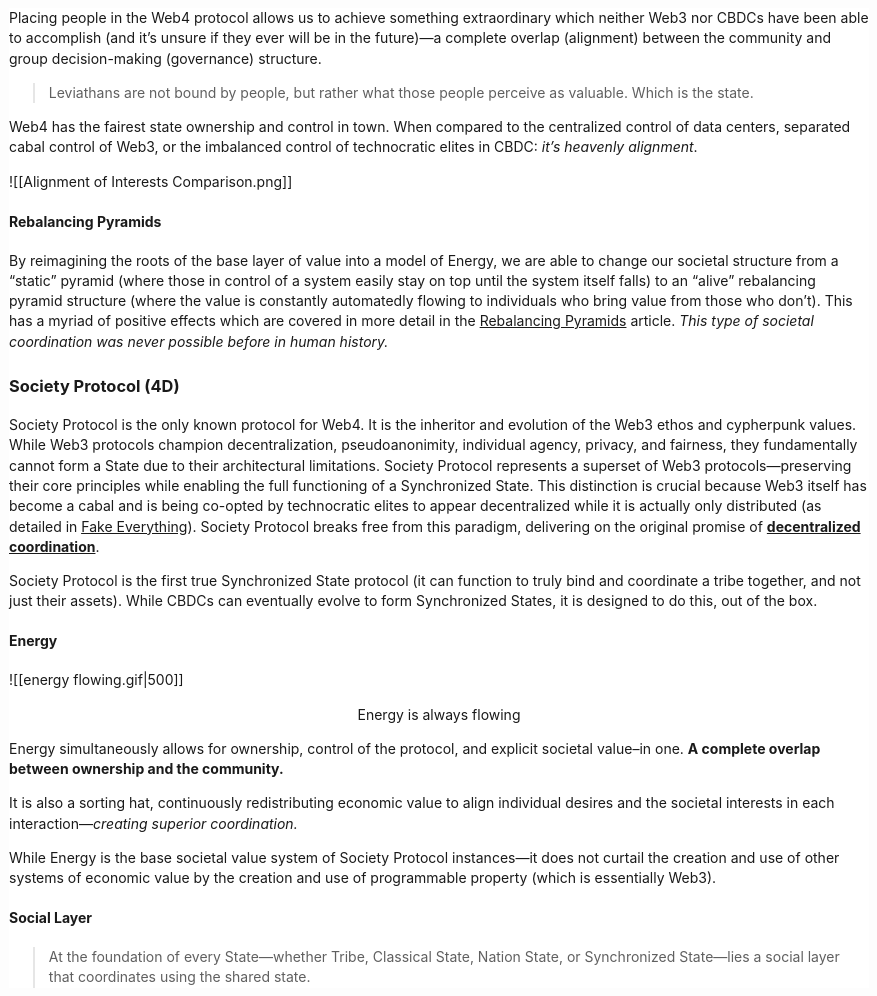 Placing people in the Web4 protocol allows us to achieve something extraordinary which neither Web3 nor CBDCs have been able to accomplish (and it’s unsure if they ever will be in the future)—a complete overlap (alignment) between the community and group decision-making (governance) structure.

> Leviathans are not bound by people, but rather what those people perceive as valuable. Which is the state.

Web4 has the fairest state ownership and control in town. When compared to the centralized control of data centers, separated cabal control of Web3, or the imbalanced control of technocratic elites in CBDC: _it’s heavenly alignment_.

![[Alignment of Interests Comparison.png]]
#### Rebalancing Pyramids

By reimagining the roots of the base layer of value into a model of Energy, we are able to change our societal structure from a “static” pyramid (where those in control of a system easily stay on top until the system itself falls) to an “alive” rebalancing pyramid structure (where the value is constantly automatedly flowing to individuals who bring value from those who don’t). This has a myriad of positive effects which are covered in more detail in the [Rebalancing Pyramids](https://societyprotocol.io) article. _This type of societal coordination was never possible before in human history._

### Society Protocol (4D)

Society Protocol is the only known protocol for Web4. It is the inheritor and evolution of the Web3 ethos and cypherpunk values. While Web3 protocols champion decentralization, pseudoanonimity, individual agency, privacy, and fairness, they fundamentally cannot form a State due to their architectural limitations. Society Protocol represents a superset of Web3 protocols—preserving their core principles while enabling the full functioning of a Synchronized State. This distinction is crucial because Web3 itself has become a cabal and is being co-opted by technocratic elites to appear decentralized while it is actually only distributed (as detailed in [<u>Fake Everything</u>](https://lex.page/d/5100a530-e1e6-4d2a-a740-0b66dab30187)). Society Protocol breaks free from this paradigm, delivering on the original promise of **<u>decentralized coordination</u>**.

Society Protocol is the first true Synchronized State protocol (it can function to truly bind and coordinate a tribe together, and not just their assets). While CBDCs can eventually evolve to form Synchronized States, it is designed to do this, out of the box.

#### Energy
![[energy flowing.gif|500]]
<center>Energy is always flowing</center>

Energy simultaneously allows for ownership, control of the protocol, and explicit societal value–in one. **A complete overlap between ownership and the community.**

It is also a sorting hat, continuously redistributing economic value to align individual desires and the societal interests in each interaction—*creating superior coordination.*

While Energy is the base societal value system of Society Protocol instances—it does not curtail the creation and use of other systems of economic value by the creation and use of programmable property (which is essentially Web3).

#### Social Layer

> At the foundation of every State—whether Tribe, Classical State, Nation State, or Synchronized State—lies a social layer that coordinates using the shared state.


[^1]: Is the East doing much better? The short answer is: _no_. It only appears that way due to relative success compared to its past (low starting point), Western economic demand for cheaper goods (economic fuel), and the current catastrophic failure of its Western counterparts (an ugly friend makes us all more beautiful). _Once those equalize, they’re in the same predicament._
[^2]: Examples include the 2008 banking crisis bailout and COVID vaccine manufacturers being immune from the liability of their products.
[^3]: Every time we say technocratic elites they are always a chokepoint intertwined in corporate and governance institutions.
[^4]: Central Bank Digital Currencies (CBDCs) in the context of this article can include things such as Social Credit Systems and cryptocurrency platforms ultimately controlled by sovereign central banks.
[^5]: This is the continuation/evolution of the Feminist movement, where corporations wanted to double the workforce and governments to double tax base by enabling women to enter it—scaled further into enabling every race, culture, and creed to enter the same workforce—and operate interchangeably as replaceable cogs—increasing competition, reducing scarcity, and therefore driving wages down (for workers, this doesn’t apply to technocratic elites).
[^6]: _People don't get unhappy without a political reason._ Even in brutal oppressive conditions and regimes, [dissatisfaction and anger are emotional mechanisms which demand to be treated better](https://www.robkhenderson.com/p/you-cant-treat-me-this-way). Meaning, people feel they can negotiate for better treatment. The reason people are tearing down the old systems now, is because: we can do better. Subconsciously this is felt all over the world.
[^7]: Or alternatively, mutated societal state (to bend the shared reality in any direction).
[^8]: They can use this mind control to make you chop off your pecker (transgenderism), support the food pyramid (false data), or to create racial tensions (media control) — by controlling and manipulating the state data which makes up the context around you.
[^9]: The prerequisite requirements for coordination are: shared state (s) and synchronization. Measurement –> synchronization –> coordination.
[^10]: Some people will (the one’s who believe they are close enough to the technocratic control to gain an unfair advantage) but by and large, those are the vast minority and and decreasing in quantity each year, while the majority grows more dissatisfied.
[^11]: And in some case synchronized states (such as the [Buenos Aires digital ID being offloaded to web3 and zkSync](https://zksync.mirror.xyz/kWRhD81C7il4YWGrkDplfhIZcmViisRe3lnsmbvOEmg)).
[^12]: A Social Credit System (SCS) bears more complexity than a traditional CBDC due to its need for someone to provide valid and valuable subjective incentives.
[^13]: The word 'fascism' has been deliberately misused and overused by these same technocratic elites. They've watered it down so much that it no longer has real meaning, making it useless for accurately calling out what they're doing. But fascism actually refers to the blending of government and big corporations (also known as corporatism)—and that's precisely what these groups are.
[^14]: Economic inequality is not meant to be resolved entirely. We are all different. It naturally ebbs around power laws (80/20 distribution).
[^15]: Also to a lesser degree geographic territorial control to store and preserve the state.
[^16]: Acronym: CRUD – Create, Read, Update, Delete
[^17]: Nation States can only effectively hurl slaves into space, as they lose control of the state data as soon they leave proximity to the data center.
[^18]: Human groups in natural environments can only multi-laterally synchronize groups of about 4 people, and split after that into two smallergroups. "It is genuinely difficult to sustain a casual conversation that includes more than four speakers. Add a fifth speaker, and the conversation often quickly fissions into smaller groups. Termed ‘the dinner party problem,’ this four-person conversation size limit is believed to be caused by evolved cognitive constraints on human mentalizing capacities.” Excerpt from \[@WhyAreConversations2019\].
[^19]: There are feasible scenarios where: it remains to be seen whether a few dominant synchronized state networks will remain and be valuable for 1D (clock) 2D (Bitcoin) and 3D (Ethereum) synchronization, as an interoperability liaison and trust hedge between Synchronized States. Very similar to the way that gold and off-shore bank accounts function as a hedge against the Nation State today by distributing trust externally. This might happen through other distinct Synchronized States, or it may remain on synchronized states. Our goal at Society Protocol is to obsolete all of them and Nation States simulanteously. We can only accomplish this if: 1. We are able to synchronize state updates with solar time. 2. Synchronized States are more efficient liaisons and intermediaries for the hedging of trust against the State than 1D, 2D, or 3D networks.
[^20]: The better title would be <u>control</u> property. In the same way you own your house in a Nation State and pay property taxes, the property is actually ultimately <u>owned</u> by the Nation State and <u>controlled</u> by you. Similarly, in the case of Web3, the property you <u>control</u> is ultimately <u>owned</u> by the entities running the synchronized state. Read [Fake Everything](https://societyprotocol.io/Published/Articles/Fake+Everything+(Prelude)) for context.
[^21]: Since Web3 systems do not have sybil resistance due to their permissionless nature, we cannot coordinate governance decisions with simply property objects, because we don’t know who owns this property. Read [Fake Everything](https://societyprotocol.io/Published/Articles/Fake+Everything+(Prelude)) for context.
[^22]: Even with identity systems like zkTLS, World, or KYC—it still wouldn’t help. Web3 would still lack sybil resistance unless these systems were applied and adopted uniformly across the entire synchronized state, and even in that case: the identity system would rely on external agents.
[^23]: We can say that <u>ownership</u> of a CBDC system rests with the _brain_ (governance) of a Nation State—while the <u>control</u> of the CBDC rests with the State agency responsible for its implementation—usually a Central Bank.
[^24]: _It really depends on the technocratic elites competition with each other. 0 / 168 Nation States worldwide have mentioned or floated this technical possibility at the time of this writing._